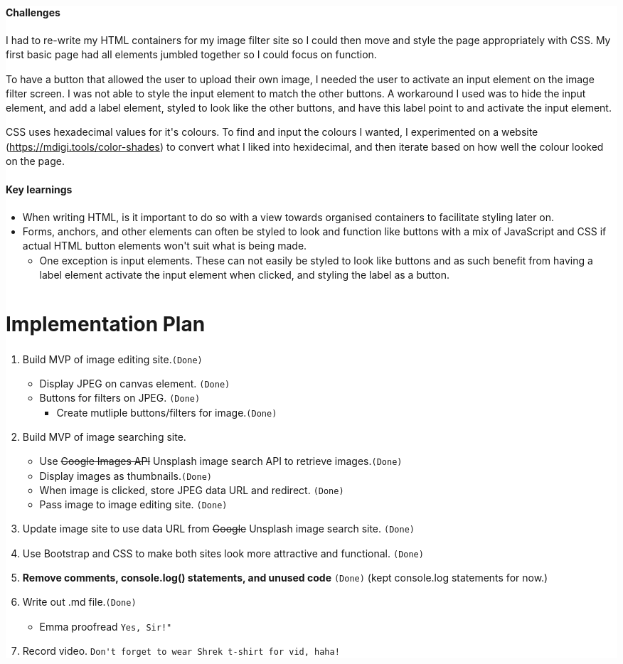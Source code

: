 #### Challenges
I had to re-write my HTML containers for my image filter site so I could then move and style the page appropriately with CSS. My first basic page had all elements jumbled together so I could focus on function.

To have a button that allowed the user to upload their own image, I needed the user to activate an input element on the image filter screen. I was not able to style the input element to match the other buttons. A workaround I used was to hide the input element, and add a label element, styled to look like the other buttons, and have this label point to and activate the input element.

CSS uses hexadecimal values for it's colours. To find and input the colours I wanted, I experimented on a website (https://mdigi.tools/color-shades) to convert what I liked into hexidecimal, and then iterate based on how well the colour looked on the page.

#### Key learnings
- When writing HTML, is it important to do so with a view towards organised containers to facilitate styling later on.
- Forms, anchors, and other elements can often be styled to look and function like buttons with a mix of JavaScript and CSS if actual HTML button elements won't suit what is being made.
    - One exception is input elements. These can not easily be styled to look like buttons and as such benefit from having a label element activate the input element when clicked, and styling the label as a button.




# Implementation Plan
1) Build MVP of image editing site.`(Done)`
    - Display JPEG on canvas element. `(Done)`
    - Buttons for filters on JPEG. `(Done)`
        - Create mutliple buttons/filters for image.`(Done)`

2) Build MVP of image searching site.
    - Use ~~Google Images API~~ Unsplash image search API to retrieve images.`(Done)`
    - Display images as thumbnails.`(Done)`
    - When image is clicked, store JPEG data URL and redirect. `(Done)`
    - Pass image to image editing site. `(Done)`

3) Update image site to use data URL from ~~Google~~ Unsplash image search site. `(Done)`

4) Use Bootstrap and CSS to make both sites look more attractive and functional. `(Done)`

5) **Remove comments, console.log() statements, and unused code** `(Done)` (kept console.log statements for now.)

6) Write out .md file.`(Done)`
    - Emma proofread `Yes, Sir!"`

7) Record video. `Don't forget to wear Shrek t-shirt for vid, haha!`

